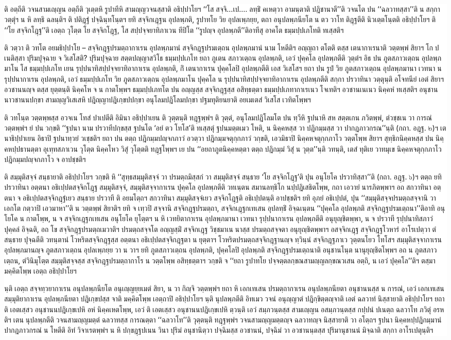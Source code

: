 
<p>ติ อตฺถีติ วจนสามเญฺญน อตฺถีติ วุเตฺตหิ รูปาทีหิ สามญฺญวจนสฺสาติ อธิปฺปาโยฯ ‘‘โส สจฺจิ…เป.… ลทฺธิํ คเหตฺวา อามนฺตาติ ปฎิชานาตี’’ติ วจนโต ปน ‘‘ฉลวาทสฺสา’’ติ น สกฺกา วตฺตุํฯ น หิ ลทฺธิ ฉลนฺติฯ ติ ปติฎฺฐํ ปจฺฉินฺทโนฺตฯ ยทิ สจฺจิกเฎฺฐน อุปลพฺภติ, รูปาทโย วิย อุปลเพฺภยฺย, ตถา อนุปลพฺภนียโต น ตว วาโท ติฎฺฐตีติ นิวเตฺตโนฺตติ อธิปฺปาโยฯ ติ ‘‘โย สจฺจิกโฎฺฐ’’ติ เอตฺถ วุโตฺต โย สจฺจิกโฎฺฐ, โส สปฺปจฺจยาทิภาเวน ทีปิโต ‘‘รูปญฺจ อุปลพฺภตี’’ติอาทีสุ อาคโต ธมฺมปฺปเภโทติ ทเสฺสติฯ</p>


<p>  ติ วตฺวา ติ วทโต อยมธิปฺปาโย – สจฺจิกฎฺฐปรมตฺถากาเรน อุปลพฺภมานํ สจฺจิกฎฺฐปรมเตฺถน อุปลพฺภมานํ นาม โหตีติฯ อญฺญถา ตโตติ ตสฺส เตนากาเรนาติ วตฺตพฺพํ สิยาฯ โก ปเนติสฺสา ปุริมปุจฺฉาย จ วิเสโสติ? ปุริมปุจฺฉาย สตฺตปญฺญาสวิโธ ธมฺมปฺปเภโท ยถา ภูเตน สภาวเตฺถน อุปลพฺภติ, เอวํ ปุคฺคโล อุปลพฺภตีติ วุตฺตํฯ อิธ ปน ภูตสภาวเตฺถน อุปลพฺภมาโน โส ธมฺมปฺปเภโท เยน รุปฺปนาทิสปฺปจฺจยาทิอากาเรน อุปลพฺภติ, กิํ เตนากาเรน ปุคฺคโลปิ  อุปลพฺภตีติ เอส วิเสโสฯ ยถา ปน รูปํ วิย ภูตสภาวเตฺถน อุปลพฺภมานา เวทนา น รุปฺปนากาเรน อุปลพฺภติ, เอวํ ธมฺมปฺปเภโท วิย ภูตสภาวเตฺถน อุปลพฺภมาโน ปุคฺคโล น รุปฺปนาทิสปฺปจฺจยาทิอากาเรน อุปลพฺภตีติ สกฺกา ปรวาทินา วตฺตุนฺติ อโจทนียํ เอตํ สิยาฯ อวชานนญฺจ ตสฺส ยุตฺตนฺติ นิคฺคโห จ น กาตโพฺพฯ ธมฺมปฺปเภทโต ปน อญฺญสฺส สจฺจิกฎฺฐสฺส อสิทฺธตฺตา ธมฺมปฺปเภทากาเรเนว โจเทติฯ อวชานเนเนว นิคฺคหํ ทเสฺสติฯ อนุชานนาวชานนปกฺขา สามญฺญวิเสเสหิ ปฎิญฺญาปฎิเกฺขปปกฺขา อนุโลมปฎิโลมปกฺขา ปฐมทุติยนยาติ อยเมเตสํ วิเสโส เวทิตโพฺพฯ</p>


<p>ติ วทโนฺต วตฺตพฺพสฺส อวจเน โทสํ ปาเปตีติ อิมินา อธิปฺปาเยน ติ วุตฺตนฺติ ทฎฺฐพฺพํฯ ติ วุตฺตํ, อนุโลมปฎิโลมโต ปน ทฺวีหิ ฐปนาหิ สห สตฺตเกน ภวิตพฺพํ, ตํวชฺชเน วา การณํ วตฺตพฺพํฯ ยํ ปน วกฺขติ ‘‘ฐปนา นาม ปรวาทีปกฺขสฺส ฐปนโต ‘อยํ ตว โทโส’ติ ทเสฺสตุํ ฐปนมตฺตเมว โหติ, น นิคฺคหสฺส วา ปฎิกมฺมสฺส วา ปากฎภาวกรณ’’นฺติ (กถา. อฎฺฐ. ๒)ฯ เตนาธิปฺปาเยน อิธาปิ ฐปนาทฺวยํ วเชฺชติฯ ยถา ปน ตตฺถ ปฎิกมฺมปญฺจกภาวํ อวตฺวา ปฎิกมฺมจตุกฺกภาวํ วกฺขติ, เอวมิธาปิ นิคฺคหจตุกฺกภาโว วตฺตโพฺพ สิยาฯ สุทฺธิกนิคฺคหสฺส ปน นิคฺคหปฺปธานตฺตา อุเทฺทสภาเวน วุโตฺต นิคฺคโหว วิสุํ วุโตฺตติ ทฎฺฐโพฺพฯ เย ปน ‘‘อยถาภูตนิคฺคหตฺตา ตตฺถ ปฎิกมฺมํ วิสุํ น วุตฺต’’นฺติ วทนฺติ, เตสํ ทุติเย วาทมุเข นิคฺคหจตุกฺกภาโว ปฎิกมฺมปญฺจกภาโว จ อาปชฺชติฯ</p>


<p> ติ สมฺมุติสจฺจํ สนฺธายาติ อธิปฺปาโยฯ วกฺขติ หิ  ‘‘สุทฺธสมฺมุติสจฺจํ วา ปรมตฺถมิสฺสกํ วา สมฺมุติสจฺจํ สนฺธาย ‘โย สจฺจิกโฎฺฐ’ติ ปุน อนุโยโค ปรวาทิสฺสา’’ติ (กถา. อฎฺฐ. ๖)ฯ ตตฺถ ยทิ ปรวาทินา อตฺตนา อธิเปฺปตสจฺจิกโฎฺฐ สมฺมุติสจฺจํ, สมฺมุติสจฺจากาเรน ปุคฺคโล อุปลพฺภตีติ วทเนฺตน สมานลทฺธิโก นปฺปฎิเสธิตโพฺพ, กถา เอวายํ นารภิตพฺพาฯ อถ สกวาทินา อตฺตนา  จ อธิเปฺปตสจฺจิกฎฺฐํเยว สนฺธาย ปรวาที ติ อยมโตฺถฯ สกวาทินา สมฺมุติสจฺจํเยว สจฺจิกโฎฺฐติ อธิเปฺปตนฺติ อาปชฺชติฯ ยทิ อุภยํ อธิเปฺปตํ, ปุน ‘‘สมฺมุติสจฺจปรมตฺถสจฺจานิ วา เอกโต กตฺวาปิ เอวมาหา’’ติ น วตฺตพฺพํ สิยาติฯ ยทิ จ เทฺวปิ สจฺจานิ สจฺจิกฎฺฐปรมตฺถา, สจฺจิกเฎฺฐกเทเสน อุปลทฺธิํ อิจฺฉเนฺตน ‘‘ปุคฺคโล อุปลพฺภติ สจฺจิกฎฺฐปรมเตฺถนา’’ติอาทิ อนุโยโค น กาตโพฺพ, น จ สจฺจิกเฎฺฐกเทเสน อนุโยโค ยุโตฺตฯ น หิ เวทยิตากาเรน อุปลพฺภมานา เวทนา รุปฺปนากาเรน อุปลพฺภตีติ อนุยุญฺชิตพฺพา, น จ ปรวาที รุปฺปนาทิสภาวํ ปุคฺคลํ อิจฺฉติ, อถ โข สจฺจิกฎฺฐปรมตฺถเมวาติฯ ปรมตฺถสจฺจโต อญฺญสฺมิํ สจฺจิกเฎฺฐ วิชฺชมาเน นาสฺส ปรมตฺถสจฺจตา อนุยุญฺชิตพฺพาฯ อสจฺจิกเฎฺฐ สจฺจิกฎฺฐโวหารํ อาโรเปตฺวา ตํ สนฺธาย ปุจฺฉตีติ วทนฺตานํ โวหริตสจฺจิกฎฺฐสฺส อตฺตนา อธิเปฺปตสจฺจิกฎฺฐตา น ยุตฺตาฯ โวหริตปรมตฺถสจฺจิกฎฺฐานญฺจ ทฺวินฺนํ สจฺจิกฎฺฐภาเว วุตฺตนโยว โทโสฯ สมฺมุติสจฺจากาเรน อุปลพฺภมานญฺจ ภูตสภาวเตฺถน อุปลเพฺภยฺย วา น วาฯ ยทิ ภูตสภาวเตฺถน อุปลพฺภติ, ปุคฺคโลปิ อุปลพฺภติ สจฺจิกฎฺฐปรมเตฺถนาติ อนุชานโนฺต นานุยุญฺชิตโพฺพฯ อถ น ภูตสภาวเตฺถน, ตํวินิมุโตฺต สมฺมุติสจฺจสฺส สจฺจิกฎฺฐปรมตฺถากาโร น วตฺตโพฺพ อสิทฺธตฺตาฯ วกฺขติ จ ‘‘ยถา รูปาทโย ปจฺจตฺตลกฺขณสามญฺญลกฺขณวเสน อตฺถิ, น เอวํ ปุคฺคโล’’ติฯ ตสฺมา มคฺคิตโพฺพ เอตฺถ อธิปฺปาโยฯ</p>


<p>นฺติ เอตฺถ สจฺจทฺวยากาเรน อนุปลพฺภนียโต อนุเญฺญยฺยเมตํ สิยา, น วา กิญฺจิ วตฺตพฺพํฯ ยถา หิ เอกเทเสน ปรมตฺถากาเรน อนุปลพฺภนียตา อนุชานนสฺส น การณํ, เอวํ เอกเทเสน สมฺมุติยากาเรน อุปลพฺภนียตา ปฎิเกฺขปสฺส จาติ มคฺคิตโพฺพ เอตฺถาปิ อธิปฺปาโยฯ นฺติ นุปลพฺภตีติ อิทเมว วจนํ อนุญฺญาตํ ปฎิกฺขิตฺตญฺจาติ เอตํ ฉลวาทํ นิสฺสายาติ อธิปฺปาโยฯ ยถา ติ เอตเสฺสว อนุชานนปฎิเกฺขเปหิ อหํ นิคฺคเหตโพฺพ, เอวํ ติ เอตเสฺสว อนุชานนปฎิเกฺขเปหิ ตฺวนฺติ เอวํ สมฺภวนฺตสฺส สามเญฺญน อสมฺภวนฺตสฺส กปฺปนํ ปเนตฺถ ฉลวาโท  ภวิตุํ อรหติฯ เตน นุปลพฺภตีติ วจนสามญฺญมตฺตํ ฉลวาทสฺส การณตฺตา ‘‘ฉลวาโท’’ติ วุตฺตนฺติ ทฎฺฐพฺพํฯ วจนสามญฺญมตฺตญฺจ ฉลวาทญฺจ  นิสฺสายาติ วา อโตฺถฯ ฐปนา นิคฺคหปฺปฎิกมฺมานํ ปากฎภาวกรณํ น โหตีติ อิทํ วิจาเรตพฺพํฯ น หิ ปกฺขฎฺฐปเนน วินา ปุริมํ อนุชานิตฺวา ปจฺฉิมสฺส อวชานนํ, ปจฺฉิมํ วา อวชานนฺตสฺส ปุริมานุชานนํ มิจฺฉาติ สกฺกา อาโรเปตุนฺติฯ</p>

